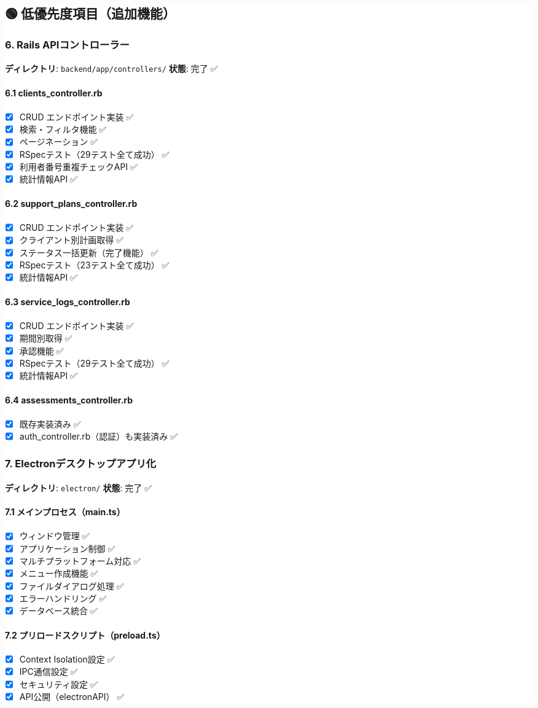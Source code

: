 ## 🟢 低優先度項目（追加機能）

### 6. Rails APIコントローラー
**ディレクトリ**: `backend/app/controllers/`
**状態**: 完了 ✅

#### 6.1 clients_controller.rb
- [x] CRUD エンドポイント実装 ✅
- [x] 検索・フィルタ機能 ✅
- [x] ページネーション ✅
- [x] RSpecテスト（29テスト全て成功） ✅
- [x] 利用者番号重複チェックAPI ✅
- [x] 統計情報API ✅

#### 6.2 support_plans_controller.rb
- [x] CRUD エンドポイント実装 ✅
- [x] クライアント別計画取得 ✅
- [x] ステータス一括更新（完了機能） ✅
- [x] RSpecテスト（23テスト全て成功） ✅
- [x] 統計情報API ✅

#### 6.3 service_logs_controller.rb
- [x] CRUD エンドポイント実装 ✅
- [x] 期間別取得 ✅
- [x] 承認機能 ✅
- [x] RSpecテスト（29テスト全て成功） ✅
- [x] 統計情報API ✅

#### 6.4 assessments_controller.rb
- [x] 既存実装済み ✅
- [x] auth_controller.rb（認証）も実装済み ✅

### 7. Electronデスクトップアプリ化
**ディレクトリ**: `electron/`
**状態**: 完了 ✅

#### 7.1 メインプロセス（main.ts）
- [x] ウィンドウ管理 ✅
- [x] アプリケーション制御 ✅
- [x] マルチプラットフォーム対応 ✅
- [x] メニュー作成機能 ✅
- [x] ファイルダイアログ処理 ✅
- [x] エラーハンドリング ✅
- [x] データベース統合 ✅

#### 7.2 プリロードスクリプト（preload.ts）
- [x] Context Isolation設定 ✅
- [x] IPC通信設定 ✅
- [x] セキュリティ設定 ✅
- [x] API公開（electronAPI） ✅
